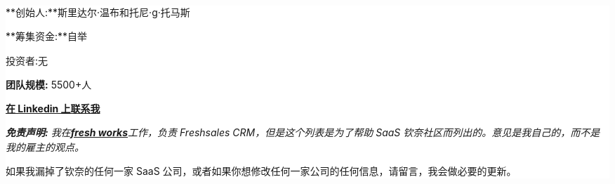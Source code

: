 **创始人:**斯里达尔·温布和托尼·g·托马斯

**筹集资金:**自举

投资者:无

**团队规模:** 5500+人

[**在 Linkedin 上联系我**](https://www.linkedin.com/in/nivasravichandran/)

***免责声明:*** *我在*[***fresh works***](https://www.freshworks.com/)*工作，负责 Freshsales CRM，但是这个列表是为了帮助 SaaS 钦奈社区而列出的。意见是我自己的，而不是我的雇主的观点。*

如果我漏掉了钦奈的任何一家 SaaS 公司，或者如果你想修改任何一家公司的任何信息，请留言，我会做必要的更新。